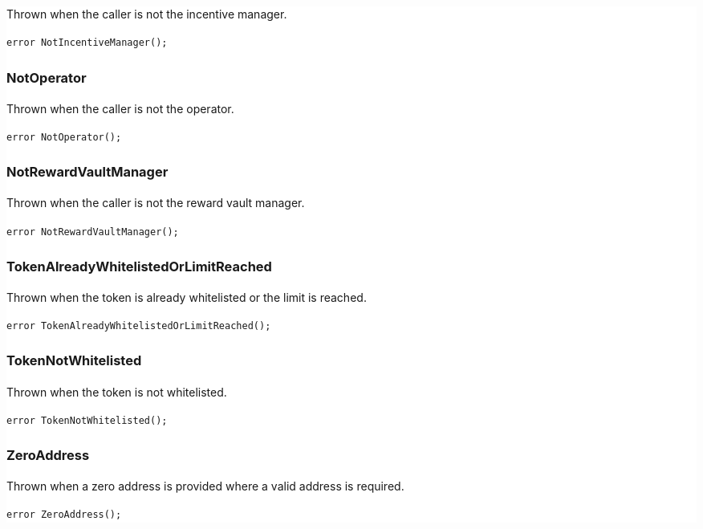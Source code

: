 Thrown when the caller is not the incentive manager.

```solidity
error NotIncentiveManager();
```

### NotOperator

Thrown when the caller is not the operator.

```solidity
error NotOperator();
```

### NotRewardVaultManager

Thrown when the caller is not the reward vault manager.

```solidity
error NotRewardVaultManager();
```

### TokenAlreadyWhitelistedOrLimitReached

Thrown when the token is already whitelisted or the limit is reached.

```solidity
error TokenAlreadyWhitelistedOrLimitReached();
```

### TokenNotWhitelisted

Thrown when the token is not whitelisted.

```solidity
error TokenNotWhitelisted();
```

### ZeroAddress

Thrown when a zero address is provided where a valid address is required.

```solidity
error ZeroAddress();
```

